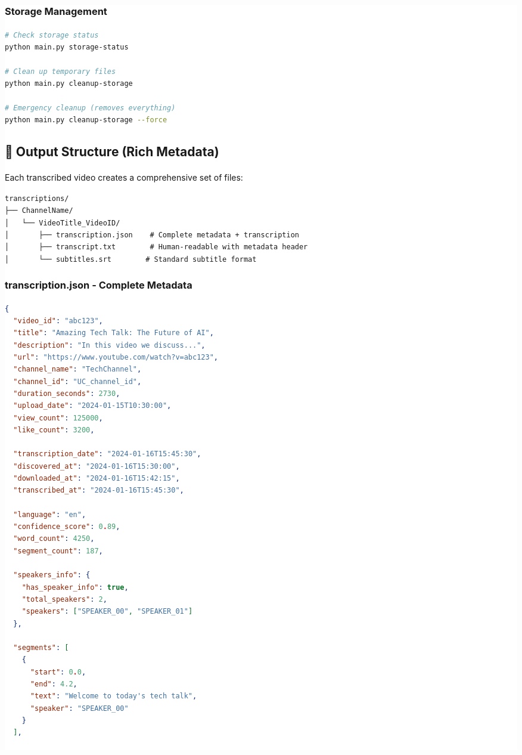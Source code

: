 ### **Storage Management**
```bash
# Check storage status
python main.py storage-status

# Clean up temporary files
python main.py cleanup-storage

# Emergency cleanup (removes everything)
python main.py cleanup-storage --force
```

## 📁 **Output Structure (Rich Metadata)**

Each transcribed video creates a comprehensive set of files:

```
transcriptions/
├── ChannelName/
│   └── VideoTitle_VideoID/
│       ├── transcription.json    # Complete metadata + transcription
│       ├── transcript.txt        # Human-readable with metadata header
│       └── subtitles.srt        # Standard subtitle format
```

### **transcription.json - Complete Metadata**
```json
{
  "video_id": "abc123",
  "title": "Amazing Tech Talk: The Future of AI",
  "description": "In this video we discuss...",
  "url": "https://www.youtube.com/watch?v=abc123",
  "channel_name": "TechChannel",
  "channel_id": "UC_channel_id",
  "duration_seconds": 2730,
  "upload_date": "2024-01-15T10:30:00",
  "view_count": 125000,
  "like_count": 3200,
  
  "transcription_date": "2024-01-16T15:45:30",
  "discovered_at": "2024-01-16T15:30:00",
  "downloaded_at": "2024-01-16T15:42:15",
  "transcribed_at": "2024-01-16T15:45:30",
  
  "language": "en",
  "confidence_score": 0.89,
  "word_count": 4250,
  "segment_count": 187,
  
  "speakers_info": {
    "has_speaker_info": true,
    "total_speakers": 2,
    "speakers": ["SPEAKER_00", "SPEAKER_01"]
  },
  
  "segments": [
    {
      "start": 0.0,
      "end": 4.2,
      "text": "Welcome to today's tech talk",
      "speaker": "SPEAKER_00"
    }
  ],
  
```
